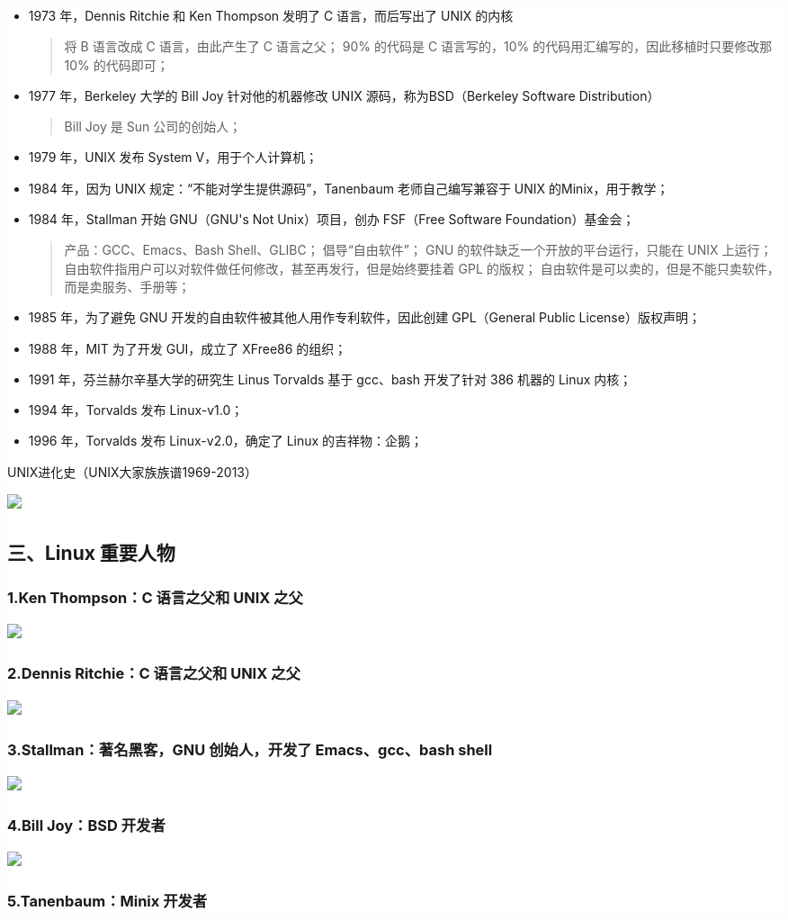 - 1973 年，Dennis Ritchie 和 Ken Thompson 发明了 C 语言，而后写出了 UNIX 的内核

    > 将 B 语言改成 C 语言，由此产生了 C 语言之父；
    > 90% 的代码是 C 语言写的，10% 的代码用汇编写的，因此移植时只要修改那 10% 的代码即可；

- 1977 年，Berkeley 大学的 Bill Joy 针对他的机器修改 UNIX 源码，称为BSD（Berkeley Software Distribution）

    > Bill Joy 是 Sun 公司的创始人；
    
- 1979 年，UNIX 发布 System V，用于个人计算机；

- 1984 年，因为 UNIX 规定：“不能对学生提供源码”，Tanenbaum 老师自己编写兼容于 UNIX 的Minix，用于教学；

- 1984 年，Stallman 开始 GNU（GNU's Not Unix）项目，创办 FSF（Free Software Foundation）基金会；

    > 产品：GCC、Emacs、Bash Shell、GLIBC；
    > 倡导“自由软件”；
    > GNU 的软件缺乏一个开放的平台运行，只能在 UNIX 上运行；
    > 自由软件指用户可以对软件做任何修改，甚至再发行，但是始终要挂着 GPL 的版权；
    > 自由软件是可以卖的，但是不能只卖软件，而是卖服务、手册等；

- 1985 年，为了避免 GNU 开发的自由软件被其他人用作专利软件，因此创建 GPL（General Public License）版权声明；

- 1988 年，MIT 为了开发 GUI，成立了 XFree86 的组织； 

- 1991 年，芬兰赫尔辛基大学的研究生 Linus Torvalds 基于 gcc、bash 开发了针对 386 机器的 Linux 内核； 

- 1994 年，Torvalds 发布 Linux-v1.0；

- 1996 年，Torvalds 发布 Linux-v2.0，确定了 Linux 的吉祥物：企鹅；


UNIX进化史（UNIX大家族族谱1969-2013）

![](https://dn-simplecloud.qbox.me/uid/c4ca4238a0b923820dcc509a6f75849b/1467262784463.png-wm)


## 三、Linux 重要人物

### 1.Ken Thompson：C 语言之父和 UNIX 之父

![](https://dn-anything-about-doc.qbox.me/linux_base/1-2.png)

### 2.Dennis Ritchie：C 语言之父和 UNIX 之父

![](https://dn-anything-about-doc.qbox.me/linux_base/1-3.jpg)

### 3.Stallman：著名黑客，GNU 创始人，开发了 Emacs、gcc、bash shell

![](https://dn-anything-about-doc.qbox.me/linux_base/1-4.jpg)

### 4.Bill Joy：BSD 开发者

![](https://dn-anything-about-doc.qbox.me/linux_base/1-5.jpg)

### 5.Tanenbaum：Minix 开发者

